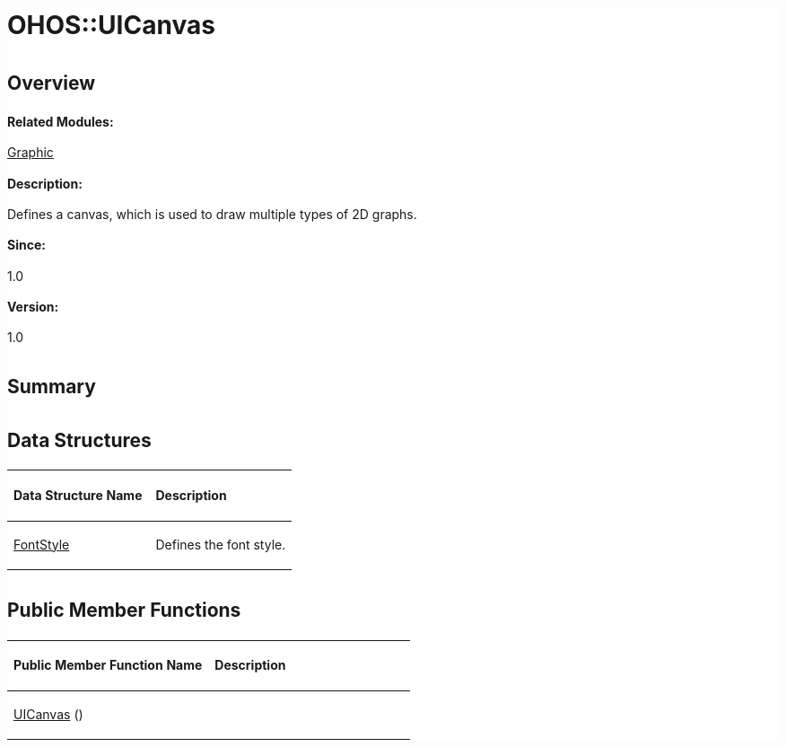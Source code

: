 # OHOS::UICanvas<a name="ZH-CN_TOPIC_0000001054918177"></a>

## **Overview**<a name="section1523122737093533"></a>

**Related Modules:**

[Graphic](Graphic.md)

**Description:**

Defines a canvas, which is used to draw multiple types of 2D graphs. 

**Since:**

1.0

**Version:**

1.0

## **Summary**<a name="section1033319918093533"></a>

## Data Structures<a name="nested-classes"></a>

<a name="table1073751490093533"></a>
<table><thead align="left"><tr id="row1845899060093533"><th class="cellrowborder" valign="top" width="50%" id="mcps1.1.3.1.1"><p id="p161954114093533"><a name="p161954114093533"></a><a name="p161954114093533"></a>Data Structure Name</p>
</th>
<th class="cellrowborder" valign="top" width="50%" id="mcps1.1.3.1.2"><p id="p378117780093533"><a name="p378117780093533"></a><a name="p378117780093533"></a>Description</p>
</th>
</tr>
</thead>
<tbody><tr id="row2120674570093533"><td class="cellrowborder" valign="top" width="50%" headers="mcps1.1.3.1.1 "><p id="p609523810093533"><a name="p609523810093533"></a><a name="p609523810093533"></a><a href="OHOS-UICanvas-FontStyle.md">FontStyle</a></p>
</td>
<td class="cellrowborder" valign="top" width="50%" headers="mcps1.1.3.1.2 "><p id="p946134759093533"><a name="p946134759093533"></a><a name="p946134759093533"></a>Defines the font style. </p>
</td>
</tr>
</tbody>
</table>

## Public Member Functions<a name="pub-methods"></a>

<a name="table1795820187093533"></a>
<table><thead align="left"><tr id="row143263032093533"><th class="cellrowborder" valign="top" width="50%" id="mcps1.1.3.1.1"><p id="p675503804093533"><a name="p675503804093533"></a><a name="p675503804093533"></a>Public Member Function Name</p>
</th>
<th class="cellrowborder" valign="top" width="50%" id="mcps1.1.3.1.2"><p id="p163240821093533"><a name="p163240821093533"></a><a name="p163240821093533"></a>Description</p>
</th>
</tr>
</thead>
<tbody><tr id="row948648159093533"><td class="cellrowborder" valign="top" width="50%" headers="mcps1.1.3.1.1 "><p id="p718589884093533"><a name="p718589884093533"></a><a name="p718589884093533"></a><a href="Graphic.md#ga60d2ed5d49ef68ae8d6f2a8b58322ed3">UICanvas</a> ()</p>
</td>
<td class="cellrowborder" valign="top" width="50%" headers="mcps1.1.3.1.2 "><p id="p763547543093533"><a name="p763547543093533"></a><a name="p763547543093533"></a>&nbsp;</p>